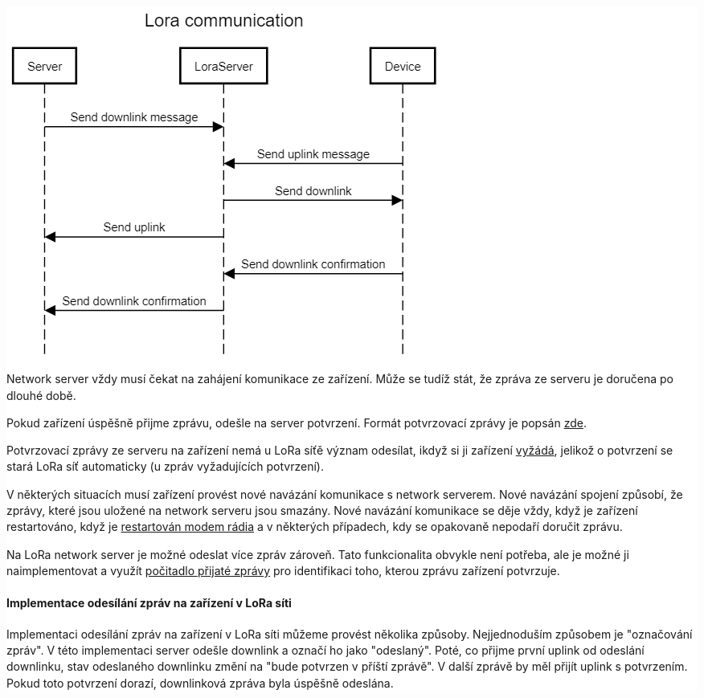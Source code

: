 ![LoraCommunication](Lora_communication.png)

Network server vždy musí čekat na zahájení komunikace ze zařízení. Může se tudíž
stát, že zpráva ze serveru je doručena po dlouhé době.

Pokud zařízení úspěšně přijme zprávu, odešle na server
potvrzení. Formát potvrzovací zprávy je popsán [zde](#potvrzení-zprávy).

Potvrzovací zprávy ze serveru na zařízení nemá u LoRa síťě význam odesílat, ikdyž si ji zařízení [vyžádá](#hlavička), jelikož o potvrzení se stará LoRa síť automaticky (u zpráv vyžadujících potvrzení).

V některých situacích musí zařízení provést nové navázání komunikace s network serverem.
Nové navázání spojení způsobí, že zprávy, které jsou uložené na network serveru
jsou smazány. Nové navázání komunikace se děje vždy, když je zařízení restartováno, když
je [restartován modem rádia](#restart-rádia) a v některých případech, kdy se opakovaně nepodaří doručit zprávu.

Na LoRa network server je možné odeslat více zpráv zároveň.
Tato funkcionalita obvykle není potřeba, ale je možné ji naimplementovat
a využít [počitadlo přijaté zprávy](#1byte---počítadlo-přijatých-zpráv) pro identifikaci toho, kterou zprávu
zařízení potvrzuje.

#### Implementace odesílání zpráv na zařízení v LoRa síti

Implementaci odesílání zpráv na zařízení v LoRa síti můžeme provést
několika způsoby. Nejjednoduším způsobem je "označování zpráv". V této
implementaci server odešle downlink a označí ho jako
"odeslaný". Poté, co přijme první uplink od odeslání downlinku, stav odeslaného downlinku změní na "bude potvrzen v příští zprávě". V další zprávě by měl přijít uplink s potvrzením. Pokud toto potvrzení dorazí, downlinková zpráva byla úspěšně odeslána.
